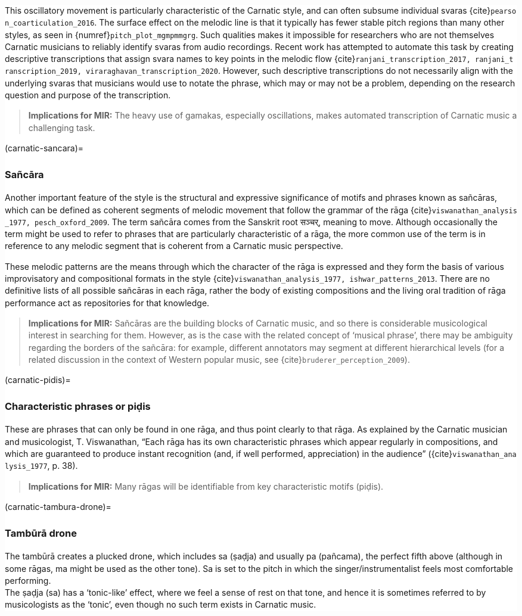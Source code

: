 This oscillatory movement is particularly characteristic of the Carnatic style, and can often subsume individual svaras {cite}`pearson_coarticulation_2016`. The surface effect on the melodic line is that it typically has fewer stable pitch regions than many other styles, as seen in {numref}`pitch_plot_mgmpmmgrg`. Such qualities makes it impossible for researchers who are not themselves Carnatic musicians to reliably identify svaras from audio recordings. Recent work has attempted to automate this task by creating descriptive transcriptions that assign svara names to key points in the melodic flow {cite}`ranjani_transcription_2017, ranjani_transcription_2019, viraraghavan_transcription_2020`. However, such descriptive transcriptions do not necessarily align with the underlying svaras that musicians would use to notate the phrase, which may or may not be a problem, depending on the research question and purpose of the transcription. 

> **Implications for MIR:**
> The heavy use of gamakas, especially oscillations, makes automated transcription of Carnatic music a challenging task. 

(carnatic-sancara)=
### Sañcāra
Another important feature of the style is the structural and expressive significance of motifs and phrases known as sañcāras, which can be defined as coherent segments of melodic movement that follow the grammar of the rāga {cite}`viswanathan_analysis_1977, pesch_oxford_2009`. The term sañcāra comes from the Sanskrit root सञ्चर्, meaning to move. Although occasionally the term might be used to refer to phrases that are particularly characteristic of a rāga, the more common use of the term is in reference to any melodic segment that is coherent from a Carnatic music perspective. 

These melodic patterns are the means through which the character of the rāga is expressed and they form the basis of various improvisatory and compositional formats in the style {cite}`viswanathan_analysis_1977, ishwar_patterns_2013`. There are no definitive lists of all possible sañcāras in each rāga, rather the body of existing compositions and the living oral tradition of rāga performance act as repositories for that knowledge. 

> **Implications for MIR:** Sañcāras are the building blocks of Carnatic music, and so there is considerable musicological interest in searching for them. However,
> as is the case with the related concept of ‘musical phrase’, there may be ambiguity regarding the borders of the sañcāra: for example, different annotators may
> segment at different hierarchical levels (for a related discussion in the context of Western popular music, see {cite}`bruderer_perception_2009`).

(carnatic-pidis)=
### Characteristic phrases or piḍis
These are phrases that can only be found in one rāga, and thus point clearly to that rāga. As explained by the Carnatic musician and musicologist, T. Viswanathan, “Each rāga has its own characteristic phrases which appear regularly in compositions, and which are guaranteed to produce instant recognition (and, if well performed, appreciation) in the audience” ({cite}`viswanathan_analysis_1977`, p. 38).

> **Implications for MIR:**
> Many rāgas will be identifiable from key characteristic motifs (piḍis).

(carnatic-tambura-drone)=
### Tambūrā drone
The tambūrā creates a plucked drone, which includes sa (ṣaḍja) and usually pa (pañcama), the perfect fifth above (although in some rāgas, ma might be used as the other tone). Sa is set to the pitch in which the singer/instrumentalist feels most comfortable performing.  
The ṣaḍja (sa) has a ‘tonic-like’ effect, where we feel a sense of rest on that tone, and hence it is sometimes referred to by musicologists as the ‘tonic’, even though no such term exists in Carnatic music. 
